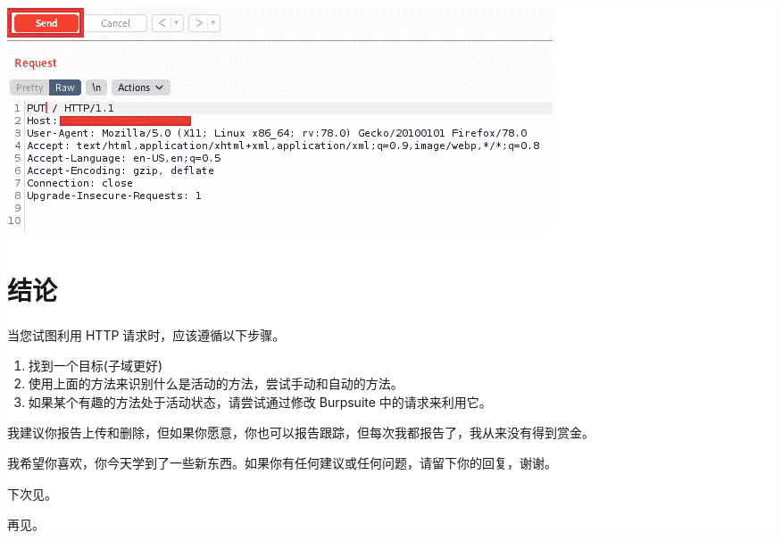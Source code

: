 ![](img/27223104163d15d7e14b6bb51cfa4697.png)

# 结论

当您试图利用 HTTP 请求时，应该遵循以下步骤。

1.  找到一个目标(子域更好)
2.  使用上面的方法来识别什么是活动的方法，尝试手动和自动的方法。
3.  如果某个有趣的方法处于活动状态，请尝试通过修改 Burpsuite 中的请求来利用它。

我建议你报告上传和删除，但如果你愿意，你也可以报告跟踪，但每次我都报告了，我从来没有得到赏金。

我希望你喜欢，你今天学到了一些新东西。如果你有任何建议或任何问题，请留下你的回复，谢谢。

下次见。

再见。